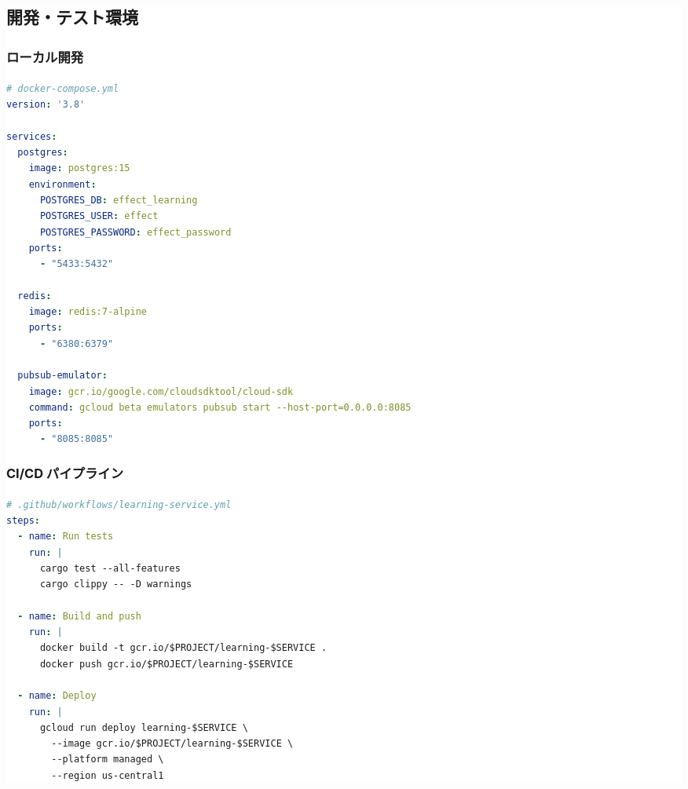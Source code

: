 ## 開発・テスト環境

### ローカル開発

```yaml
# docker-compose.yml
version: '3.8'

services:
  postgres:
    image: postgres:15
    environment:
      POSTGRES_DB: effect_learning
      POSTGRES_USER: effect
      POSTGRES_PASSWORD: effect_password
    ports:
      - "5433:5432"

  redis:
    image: redis:7-alpine
    ports:
      - "6380:6379"

  pubsub-emulator:
    image: gcr.io/google.com/cloudsdktool/cloud-sdk
    command: gcloud beta emulators pubsub start --host-port=0.0.0.0:8085
    ports:
      - "8085:8085"
```

### CI/CD パイプライン

```yaml
# .github/workflows/learning-service.yml
steps:
  - name: Run tests
    run: |
      cargo test --all-features
      cargo clippy -- -D warnings

  - name: Build and push
    run: |
      docker build -t gcr.io/$PROJECT/learning-$SERVICE .
      docker push gcr.io/$PROJECT/learning-$SERVICE

  - name: Deploy
    run: |
      gcloud run deploy learning-$SERVICE \
        --image gcr.io/$PROJECT/learning-$SERVICE \
        --platform managed \
        --region us-central1
```
